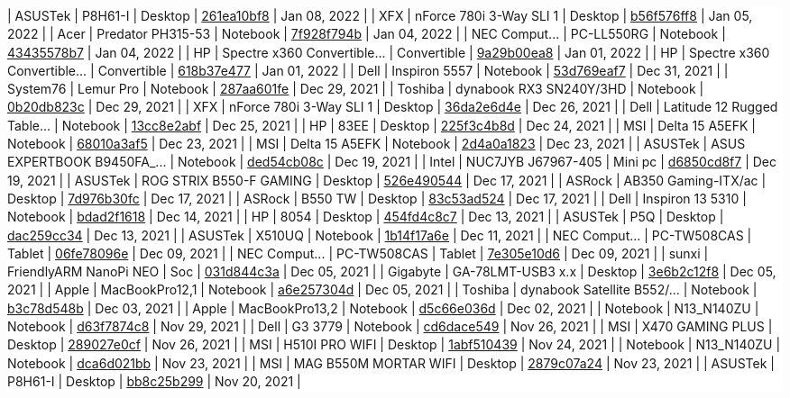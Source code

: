 | ASUSTek       | P8H61-I                     | Desktop     | [261ea10bf8](https://linux-hardware.org/?probe=261ea10bf8) | Jan 08, 2022 |
| XFX           | nForce 780i 3-Way SLI 1     | Desktop     | [b56f576ff8](https://linux-hardware.org/?probe=b56f576ff8) | Jan 05, 2022 |
| Acer          | Predator PH315-53           | Notebook    | [7f928f794b](https://linux-hardware.org/?probe=7f928f794b) | Jan 04, 2022 |
| NEC Comput... | PC-LL550RG                  | Notebook    | [43435578b7](https://linux-hardware.org/?probe=43435578b7) | Jan 04, 2022 |
| HP            | Spectre x360 Convertible... | Convertible | [9a29b00ea8](https://linux-hardware.org/?probe=9a29b00ea8) | Jan 01, 2022 |
| HP            | Spectre x360 Convertible... | Convertible | [618b37e477](https://linux-hardware.org/?probe=618b37e477) | Jan 01, 2022 |
| Dell          | Inspiron 5557               | Notebook    | [53d769eaf7](https://linux-hardware.org/?probe=53d769eaf7) | Dec 31, 2021 |
| System76      | Lemur Pro                   | Notebook    | [287aa601fe](https://linux-hardware.org/?probe=287aa601fe) | Dec 29, 2021 |
| Toshiba       | dynabook RX3 SN240Y/3HD     | Notebook    | [0b20db823c](https://linux-hardware.org/?probe=0b20db823c) | Dec 29, 2021 |
| XFX           | nForce 780i 3-Way SLI 1     | Desktop     | [36da2e6d4e](https://linux-hardware.org/?probe=36da2e6d4e) | Dec 26, 2021 |
| Dell          | Latitude 12 Rugged Table... | Notebook    | [13cc8e2abf](https://linux-hardware.org/?probe=13cc8e2abf) | Dec 25, 2021 |
| HP            | 83EE                        | Desktop     | [225f3c4b8d](https://linux-hardware.org/?probe=225f3c4b8d) | Dec 24, 2021 |
| MSI           | Delta 15 A5EFK              | Notebook    | [68010a3af5](https://linux-hardware.org/?probe=68010a3af5) | Dec 23, 2021 |
| MSI           | Delta 15 A5EFK              | Notebook    | [2d4a0a1823](https://linux-hardware.org/?probe=2d4a0a1823) | Dec 23, 2021 |
| ASUSTek       | ASUS EXPERTBOOK B9450FA_... | Notebook    | [ded54cb08c](https://linux-hardware.org/?probe=ded54cb08c) | Dec 19, 2021 |
| Intel         | NUC7JYB J67967-405          | Mini pc     | [d6850cd8f7](https://linux-hardware.org/?probe=d6850cd8f7) | Dec 19, 2021 |
| ASUSTek       | ROG STRIX B550-F GAMING     | Desktop     | [526e490544](https://linux-hardware.org/?probe=526e490544) | Dec 17, 2021 |
| ASRock        | AB350 Gaming-ITX/ac         | Desktop     | [7d976b30fc](https://linux-hardware.org/?probe=7d976b30fc) | Dec 17, 2021 |
| ASRock        | B550 TW                     | Desktop     | [83c53ad524](https://linux-hardware.org/?probe=83c53ad524) | Dec 17, 2021 |
| Dell          | Inspiron 13 5310            | Notebook    | [bdad2f1618](https://linux-hardware.org/?probe=bdad2f1618) | Dec 14, 2021 |
| HP            | 8054                        | Desktop     | [454fd4c8c7](https://linux-hardware.org/?probe=454fd4c8c7) | Dec 13, 2021 |
| ASUSTek       | P5Q                         | Desktop     | [dac259cc34](https://linux-hardware.org/?probe=dac259cc34) | Dec 13, 2021 |
| ASUSTek       | X510UQ                      | Notebook    | [1b14f17a6e](https://linux-hardware.org/?probe=1b14f17a6e) | Dec 11, 2021 |
| NEC Comput... | PC-TW508CAS                 | Tablet      | [06fe78096e](https://linux-hardware.org/?probe=06fe78096e) | Dec 09, 2021 |
| NEC Comput... | PC-TW508CAS                 | Tablet      | [7e305e10d6](https://linux-hardware.org/?probe=7e305e10d6) | Dec 09, 2021 |
| sunxi         | FriendlyARM NanoPi NEO      | Soc         | [031d844c3a](https://linux-hardware.org/?probe=031d844c3a) | Dec 05, 2021 |
| Gigabyte      | GA-78LMT-USB3 x.x           | Desktop     | [3e6b2c12f8](https://linux-hardware.org/?probe=3e6b2c12f8) | Dec 05, 2021 |
| Apple         | MacBookPro12,1              | Notebook    | [a6e257304d](https://linux-hardware.org/?probe=a6e257304d) | Dec 05, 2021 |
| Toshiba       | dynabook Satellite B552/... | Notebook    | [b3c78d548b](https://linux-hardware.org/?probe=b3c78d548b) | Dec 03, 2021 |
| Apple         | MacBookPro13,2              | Notebook    | [d5c66e036d](https://linux-hardware.org/?probe=d5c66e036d) | Dec 02, 2021 |
| Notebook      | N13_N140ZU                  | Notebook    | [d63f7874c8](https://linux-hardware.org/?probe=d63f7874c8) | Nov 29, 2021 |
| Dell          | G3 3779                     | Notebook    | [cd6dace549](https://linux-hardware.org/?probe=cd6dace549) | Nov 26, 2021 |
| MSI           | X470 GAMING PLUS            | Desktop     | [289027e0cf](https://linux-hardware.org/?probe=289027e0cf) | Nov 26, 2021 |
| MSI           | H510I PRO WIFI              | Desktop     | [1abf510439](https://linux-hardware.org/?probe=1abf510439) | Nov 24, 2021 |
| Notebook      | N13_N140ZU                  | Notebook    | [dca6d021bb](https://linux-hardware.org/?probe=dca6d021bb) | Nov 23, 2021 |
| MSI           | MAG B550M MORTAR WIFI       | Desktop     | [2879c07a24](https://linux-hardware.org/?probe=2879c07a24) | Nov 23, 2021 |
| ASUSTek       | P8H61-I                     | Desktop     | [bb8c25b299](https://linux-hardware.org/?probe=bb8c25b299) | Nov 20, 2021 |